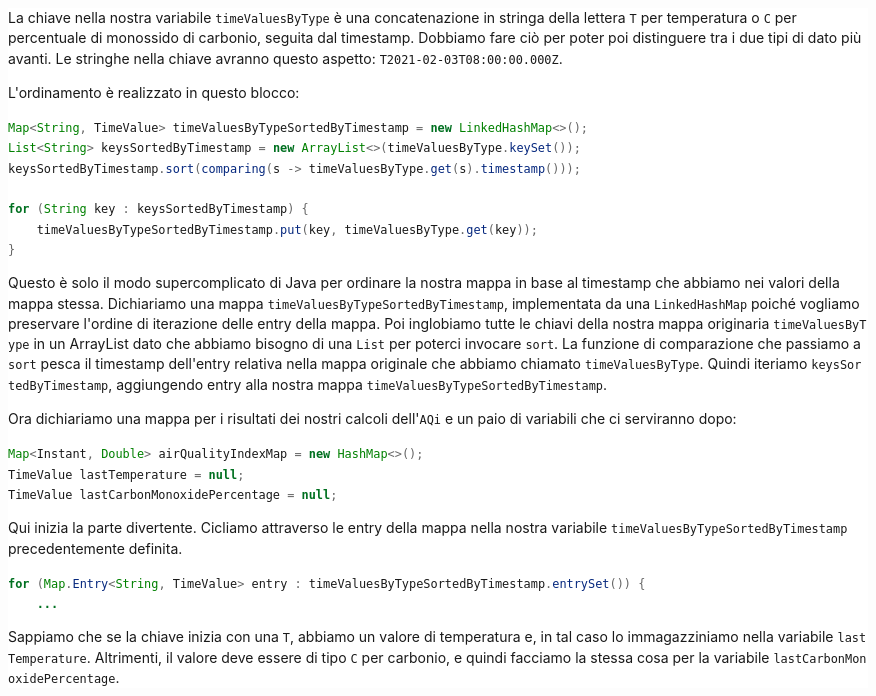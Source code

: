 La chiave nella nostra variabile `timeValuesByType` è una
concatenazione in stringa della lettera `T` per temperatura o `C` per
percentuale di monossido di carbonio, seguita dal timestamp. Dobbiamo
fare ciò per poter poi distinguere tra i due tipi di dato più avanti.
Le stringhe nella chiave avranno questo aspetto:
`T2021-02-03T08:00:00.000Z`.

L'ordinamento è realizzato in questo blocco:

```java
Map<String, TimeValue> timeValuesByTypeSortedByTimestamp = new LinkedHashMap<>();
List<String> keysSortedByTimestamp = new ArrayList<>(timeValuesByType.keySet());
keysSortedByTimestamp.sort(comparing(s -> timeValuesByType.get(s).timestamp()));

for (String key : keysSortedByTimestamp) {
    timeValuesByTypeSortedByTimestamp.put(key, timeValuesByType.get(key));
}
```

Questo è solo il modo supercomplicato di Java per ordinare la nostra
mappa in base al timestamp che abbiamo nei valori della mappa stessa.
Dichiariamo una mappa `timeValuesByTypeSortedByTimestamp`, implementata
da una `LinkedHashMap` poiché vogliamo preservare l'ordine di
iterazione delle entry della mappa.  Poi inglobiamo tutte le chiavi
della nostra mappa originaria `timeValuesByType` in un ArrayList dato
che abbiamo bisogno di una `List` per poterci invocare `sort`.  La
funzione di comparazione che passiamo a `sort` pesca il timestamp
dell'entry relativa nella mappa originale che abbiamo chiamato
`timeValuesByType`.  Quindi iteriamo `keysSortedByTimestamp`,
aggiungendo entry alla nostra mappa
`timeValuesByTypeSortedByTimestamp`.

Ora dichiariamo una mappa per i risultati dei nostri calcoli dell'`AQi`
e un paio di variabili che ci serviranno dopo:

```java
Map<Instant, Double> airQualityIndexMap = new HashMap<>();
TimeValue lastTemperature = null;
TimeValue lastCarbonMonoxidePercentage = null;
```

Qui inizia la parte divertente. Cicliamo attraverso le entry della
mappa nella nostra variabile `timeValuesByTypeSortedByTimestamp`
precedentemente definita.

```java
for (Map.Entry<String, TimeValue> entry : timeValuesByTypeSortedByTimestamp.entrySet()) {
    ...
```

Sappiamo che se la chiave inizia con una `T`, abbiamo un valore di
temperatura e, in tal caso lo immagazziniamo nella variabile
`lastTemperature`. Altrimenti, il valore deve essere di tipo `C` per
carbonio, e quindi facciamo la stessa cosa per la variabile
`lastCarbonMonoxidePercentage`.
